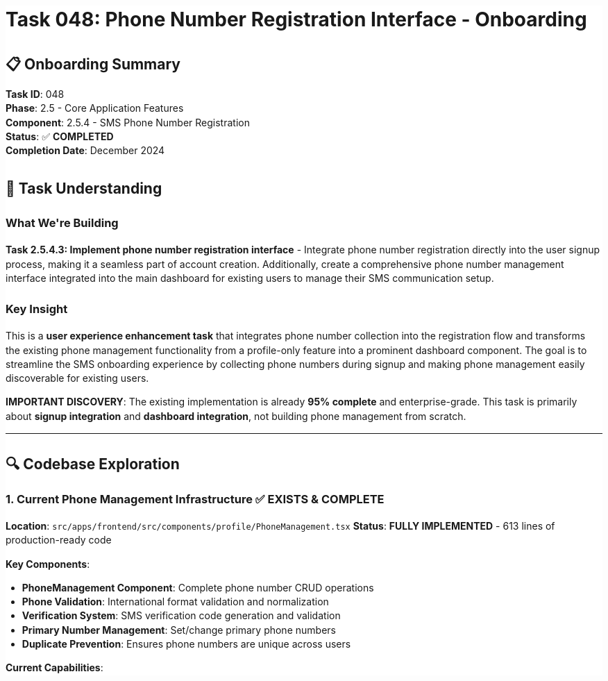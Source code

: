 # Task 048: Phone Number Registration Interface - Onboarding

## 📋 **Onboarding Summary**

**Task ID**: 048  
**Phase**: 2.5 - Core Application Features  
**Component**: 2.5.4 - SMS Phone Number Registration  
**Status**: ✅ **COMPLETED**  
**Completion Date**: December 2024

## 🎯 **Task Understanding**

### **What We're Building**

**Task 2.5.4.3: Implement phone number registration interface** - Integrate phone number registration directly into the user signup process, making it a seamless part of account creation. Additionally, create a comprehensive phone number management interface integrated into the main dashboard for existing users to manage their SMS communication setup.

### **Key Insight**

This is a **user experience enhancement task** that integrates phone number collection into the registration flow and transforms the existing phone management functionality from a profile-only feature into a prominent dashboard component. The goal is to streamline the SMS onboarding experience by collecting phone numbers during signup and making phone management easily discoverable for existing users.

**IMPORTANT DISCOVERY**: The existing implementation is already **95% complete** and enterprise-grade. This task is primarily about **signup integration** and **dashboard integration**, not building phone management from scratch.

---

## 🔍 **Codebase Exploration**

### **1. Current Phone Management Infrastructure ✅ EXISTS & COMPLETE**

**Location**: `src/apps/frontend/src/components/profile/PhoneManagement.tsx`
**Status**: **FULLY IMPLEMENTED** - 613 lines of production-ready code

**Key Components**:

- **PhoneManagement Component**: Complete phone number CRUD operations
- **Phone Validation**: International format validation and normalization
- **Verification System**: SMS verification code generation and validation
- **Primary Number Management**: Set/change primary phone numbers
- **Duplicate Prevention**: Ensures phone numbers are unique across users

**Current Capabilities**:
